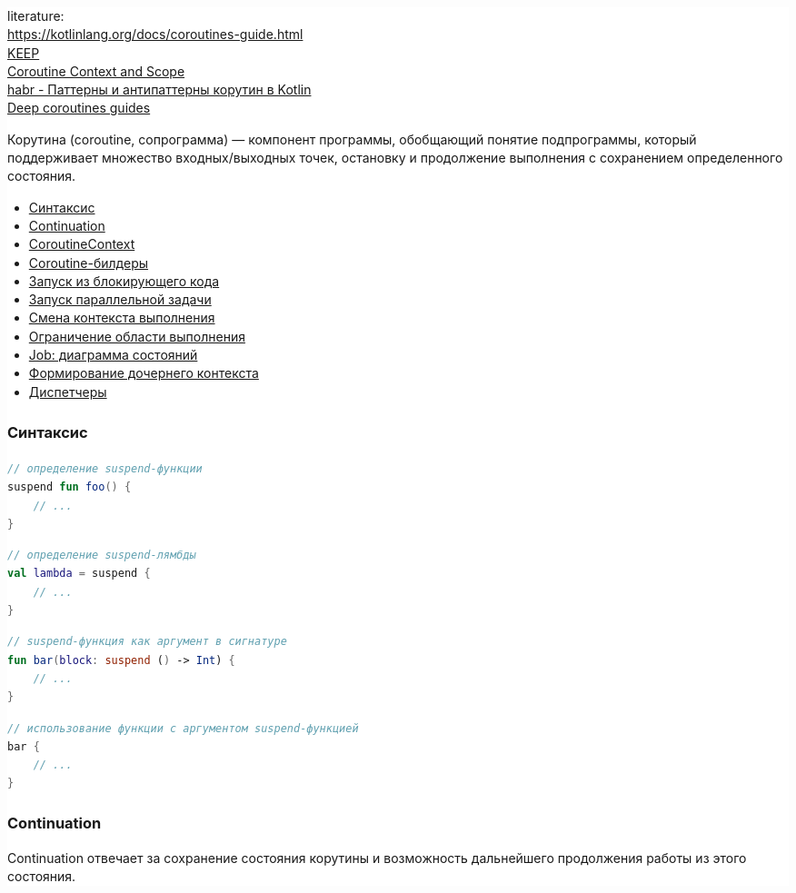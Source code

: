 literature:  
https://kotlinlang.org/docs/coroutines-guide.html  
[KEEP](https://github.com/Kotlin/KEEP/blob/master/proposals/coroutines.md)    
[Coroutine Context and Scope](https://elizarov.medium.com/coroutine-context-and-scope-c8b255d59055)    
[habr - Паттерны и антипаттерны корутин в Kotlin](https://habr.com/ru/articles/432942/)  
[Deep coroutines guides](https://kt.academy/article/cc-why)


Корутина (coroutine, сопрограмма) — компонент программы, обобщающий понятие подпрограммы, который поддерживает множество входных/выходных точек, остановку и продолжение выполнения
с сохранением определенного состояния.

- [Синтаксис](#Синтаксис)
- [Continuation](#Continuation)
- [CoroutineContext](#CoroutineContext)
- [Coroutine-билдеры](#Coroutine-билдеры)
- [Запуск из блокирующего кода](#Запуск-из-блокирующего-кода)
- [Запуск параллельной задачи](#Запуск-параллельной-задачи)
- [Смена контекста выполнения](#Смена-контекста-выполнения)
- [Ограничение области выполнения](#Ограничение-области-выполнения)
- [Job: диаграмма состояний](#Job:-диаграмма-состояний)
- [Формирование дочернего контекста](#Формирование-дочернего-контекста)
- [Диспетчеры](#Диспетчеры)


### Синтаксис
```kotlin
// определение suspend-функции
suspend fun foo() {
    // ...
} 
```

```kotlin
// определение suspend-лямбды
val lambda = suspend {
    // ...
}
```

```kotlin
// suspend-функция как аргумент в сигнатуре
fun bar(block: suspend () -> Int) {
    // ...
}
```

```kotlin
// использование функции с аргументом suspend-функцией
bar {
    // ...
}
```

### Continuation
Continuation отвечает за сохранение состояния корутины и возможность дальнейшего продолжения работы из этого состояния.
